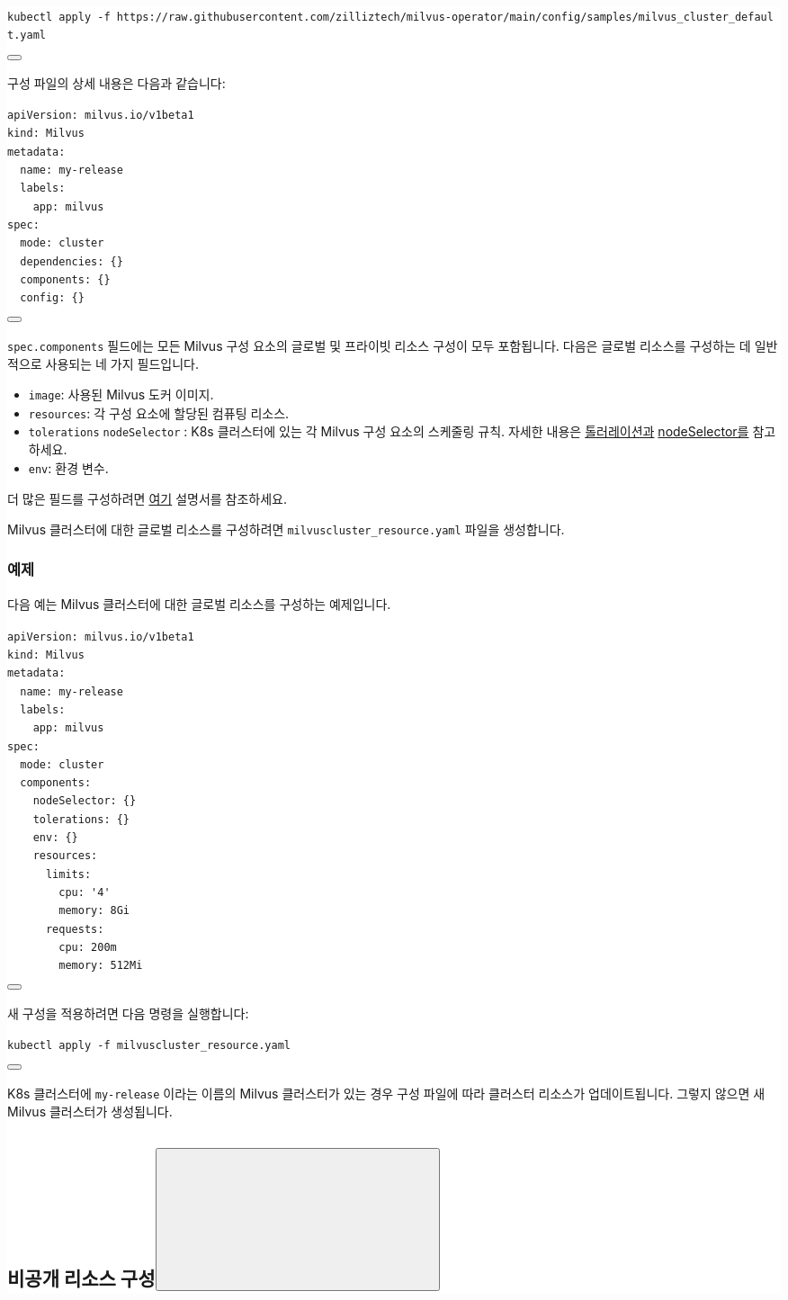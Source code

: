 <pre><code translate="no" class="language-yaml">kubectl apply -f <span class="hljs-attr">https</span>:<span class="hljs-comment">//raw.githubusercontent.com/zilliztech/milvus-operator/main/config/samples/milvus_cluster_default.yaml</span>
<button class="copy-code-btn"></button></code></pre>
<p>구성 파일의 상세 내용은 다음과 같습니다:</p>
<pre><code translate="no" class="language-yaml">apiVersion: milvus.io/v1beta1
kind: Milvus
metadata:
  name: my-release
  labels:
    app: milvus
spec:
  mode: cluster
  dependencies: {}
  components: {}
  config: {}
<button class="copy-code-btn"></button></code></pre>
<p><code translate="no">spec.components</code> 필드에는 모든 Milvus 구성 요소의 글로벌 및 프라이빗 리소스 구성이 모두 포함됩니다. 다음은 글로벌 리소스를 구성하는 데 일반적으로 사용되는 네 가지 필드입니다.</p>
<ul>
<li><code translate="no">image</code>: 사용된 Milvus 도커 이미지.</li>
<li><code translate="no">resources</code>: 각 구성 요소에 할당된 컴퓨팅 리소스.</li>
<li><code translate="no">tolerations</code> <code translate="no">nodeSelector</code> : K8s 클러스터에 있는 각 Milvus 구성 요소의 스케줄링 규칙. 자세한 내용은 <a href="https://kubernetes.io/docs/concepts/scheduling-eviction/taint-and-toleration/">톨러레이션과</a> <a href="https://kubernetes.io/docs/concepts/scheduling-eviction/assign-pod-node/">nodeSelector를</a> 참고하세요.</li>
<li><code translate="no">env</code>: 환경 변수.</li>
</ul>
<p>더 많은 필드를 구성하려면 <a href="https://pkg.go.dev/github.com/zilliztech/milvus-operator/apis/milvus.io/v1beta1#ComponentSpec">여기</a> 설명서를 참조하세요.</p>
<p>Milvus 클러스터에 대한 글로벌 리소스를 구성하려면 <code translate="no">milvuscluster_resource.yaml</code> 파일을 생성합니다.</p>
<h3 id="Example" class="common-anchor-header">예제</h3><p>다음 예는 Milvus 클러스터에 대한 글로벌 리소스를 구성하는 예제입니다.</p>
<pre><code translate="no">apiVersion: milvus.io/v1beta1
kind: Milvus
metadata:
  name: my-release
  labels:
    app: milvus
spec:
  mode: cluster
  components:
    nodeSelector: {}
    tolerations: {}
    <span class="hljs-built_in">env</span>: {}
    resources:
      limits:
        cpu: <span class="hljs-string">&#x27;4&#x27;</span>
        memory: 8Gi
      requests:
        cpu: 200m
        memory: 512Mi
<button class="copy-code-btn"></button></code></pre>
<p>새 구성을 적용하려면 다음 명령을 실행합니다:</p>
<pre><code translate="no">kubectl apply -f milvuscluster_resource.yaml
<button class="copy-code-btn"></button></code></pre>
<div class="alert note">
K8s 클러스터에 <code translate="no">my-release</code> 이라는 이름의 Milvus 클러스터가 있는 경우 구성 파일에 따라 클러스터 리소스가 업데이트됩니다. 그렇지 않으면 새 Milvus 클러스터가 생성됩니다.</div>
<h2 id="Configure-private-resources" class="common-anchor-header">비공개 리소스 구성<button data-href="#Configure-private-resources" class="anchor-icon" translate="no">
      <svg translate="no"
        aria-hidden="true"